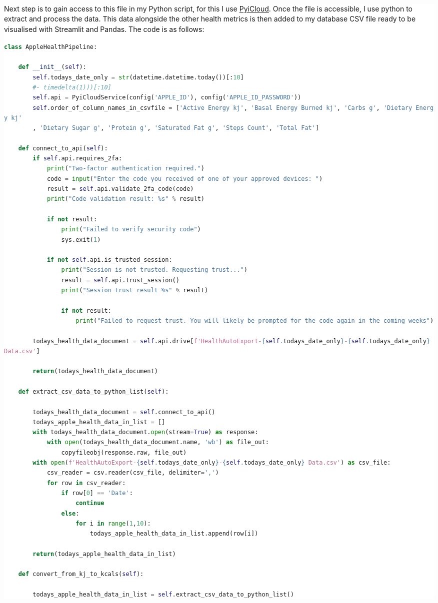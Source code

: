 Next step is to gain access to this file in my Python script, for this I use [PyiCloud]( https://github.com/picklepete/pyicloud). Once the file is accessible, I use python to extract and process the data. This data alongside the other health metrics is then added to my database CSV file ready to be visualised with Streamlit and Pandas. The code is as follows:

```python
class AppleHealthPipeline:

    def __init__(self):
        self.todays_date_only = str(datetime.datetime.today())[:10] 
        #- timedelta(1)))[:10]
        self.api = PyiCloudService(config('APPLE_ID'), config('APPLE_ID_PASSWORD'))
        self.order_of_column_names_in_csvfile = ['Active Energy kj', 'Basal Energy Burned kj', 'Carbs g', 'Dietary Energy kj'
        , 'Dietary Sugar g', 'Protein g', 'Saturated Fat g', 'Steps Count', 'Total Fat']

    def connect_to_api(self):
        if self.api.requires_2fa:
            print("Two-factor authentication required.")
            code = input("Enter the code you received of one of your approved devices: ")
            result = self.api.validate_2fa_code(code)
            print("Code validation result: %s" % result)

            if not result:
                print("Failed to verify security code")
                sys.exit(1)

            if not self.api.is_trusted_session:
                print("Session is not trusted. Requesting trust...")
                result = self.api.trust_session()
                print("Session trust result %s" % result)

                if not result:
                    print("Failed to request trust. You will likely be prompted for the code again in the coming weeks")
            
        todays_health_data_document = self.api.drive[f'HealthAutoExport-{self.todays_date_only}-{self.todays_date_only} Data.csv']

        return(todays_health_data_document)      

    def extract_csv_data_to_python_list(self):

        todays_health_data_document = self.connect_to_api()
        todays_apple_health_data_in_list = []
        with todays_health_data_document.open(stream=True) as response:
            with open(todays_health_data_document.name, 'wb') as file_out:
                copyfileobj(response.raw, file_out)
        with open(f'HealthAutoExport-{self.todays_date_only}-{self.todays_date_only} Data.csv') as csv_file:
            csv_reader = csv.reader(csv_file, delimiter=',')
            for row in csv_reader:
                if row[0] == 'Date':
                    continue
                else:
                    for i in range(1,10):
                        todays_apple_health_data_in_list.append(row[i])

        return(todays_apple_health_data_in_list)

    def convert_from_kj_to_kcals(self):

        todays_apple_health_data_in_list = self.extract_csv_data_to_python_list()

```
